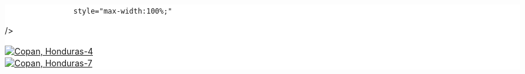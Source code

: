                     style="max-width:100%;"
 /> </a>
    </div>
  </div>
  
  <div id="ngg-image-1" class="ngg-gallery-thumbnail-box" >
    <div class="ngg-gallery-thumbnail">
      <a href="http://www.elevationupgrade.com/wp-content/gallery/honduras/Copan-Honduras-4.jpg"
               title=""
               data-src="http://www.elevationupgrade.com/wp-content/gallery/honduras/Copan-Honduras-4.jpg"
               data-thumbnail="http://www.elevationupgrade.com/wp-content/gallery/honduras/thumbs/thumbs_Copan-Honduras-4.jpg"
               data-image-id="741"
               data-title="Copan, Honduras-4"
               data-description=""
               data-image-slug="copan-honduras-4-1"
               class="ngg-fancybox" rel="2366"> <img
                    title="Copan, Honduras-4"
                    alt="Copan, Honduras-4"
                    src="http://www.elevationupgrade.com/wp-content/gallery/honduras/thumbs/thumbs_Copan-Honduras-4.jpg"
                    width="120"
                    height="90"
                    style="max-width:100%;"
 /> </a>
    </div>
  </div>
  
  <div id="ngg-image-2" class="ngg-gallery-thumbnail-box" >
    <div class="ngg-gallery-thumbnail">
      <a href="http://www.elevationupgrade.com/wp-content/gallery/honduras/Copan-Honduras-7.jpg"
               title=""
               data-src="http://www.elevationupgrade.com/wp-content/gallery/honduras/Copan-Honduras-7.jpg"
               data-thumbnail="http://www.elevationupgrade.com/wp-content/gallery/honduras/thumbs/thumbs_Copan-Honduras-7.jpg"
               data-image-id="742"
               data-title="Copan, Honduras-7"
               data-description=""
               data-image-slug="copan-honduras-7-1"
               class="ngg-fancybox" rel="2366"> <img
                    title="Copan, Honduras-7"
                    alt="Copan, Honduras-7"
                    src="http://www.elevationupgrade.com/wp-content/gallery/honduras/thumbs/thumbs_Copan-Honduras-7.jpg"
                    width="120"
                    height="90"
                    style="max-width:100%;"
 /> </a>
    </div>
  </div>
  
